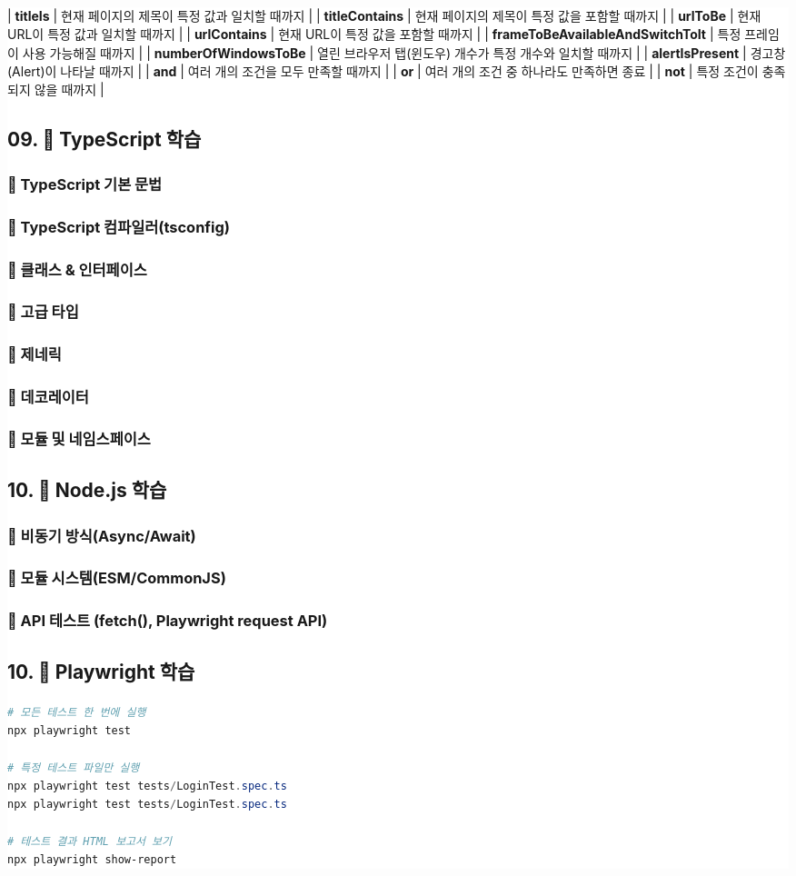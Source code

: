 | **titleIs**                         | 현재 페이지의 제목이 특정 값과 일치할 때까지              |
| **titleContains**                   | 현재 페이지의 제목이 특정 값을 포함할 때까지              |
| **urlToBe**                         | 현재 URL이 특정 값과 일치할 때까지                        |
| **urlContains**                     | 현재 URL이 특정 값을 포함할 때까지                        |
| **frameToBeAvailableAndSwitchToIt** | 특정 프레임이 사용 가능해질 때까지                        |
| **numberOfWindowsToBe**             | 열린 브라우저 탭(윈도우) 개수가 특정 개수와 일치할 때까지 |
| **alertIsPresent**                  | 경고창(Alert)이 나타날 때까지                             |
| **and**                             | 여러 개의 조건을 모두 만족할 때까지                       |
| **or**                              | 여러 개의 조건 중 하나라도 만족하면 종료                  |
| **not**                             | 특정 조건이 충족되지 않을 때까지                          |

## 09. 🚀 TypeScript 학습

### 📌 TypeScript 기본 문법

### 📌 TypeScript 컴파일러(tsconfig)

### 📌 클래스 & 인터페이스

### 📌 고급 타입

### 📌 제네릭

### 📌 데코레이터

### 📌 모듈 및 네임스페이스

## 10. 🚀 Node.js 학습

### 📌 비동기 방식(Async/Await)

### 📌 모듈 시스템(ESM/CommonJS)

### 📌 API 테스트 (fetch(), Playwright request API)

## 10. 🚀 Playwright 학습

```PowerShell
# 모든 테스트 한 번에 실행
npx playwright test

# 특정 테스트 파일만 실행
npx playwright test tests/LoginTest.spec.ts
npx playwright test tests/LoginTest.spec.ts

# 테스트 결과 HTML 보고서 보기
npx playwright show-report
```

